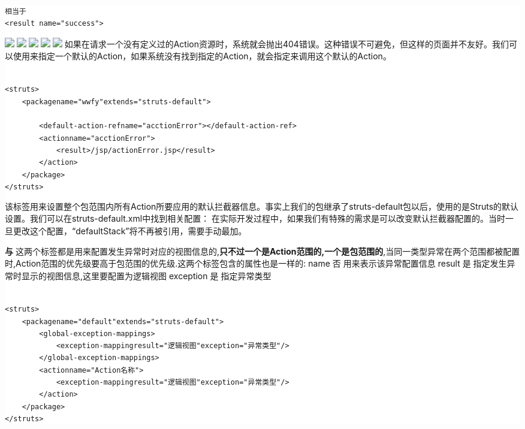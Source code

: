 ```
相当于
<result name="success">

```
![](/data/dokuwiki/pasted/20150723-053846.png)
 ![](/data/dokuwiki/pasted/20150723-053329.png)
![](/data/dokuwiki/pasted/20150723-053354.png)
![](/data/dokuwiki/pasted/20150723-053907.png)
![](/data/dokuwiki/pasted/20150723-053920.png)
**<default-action-ref>**
如果在请求一个没有定义过的Action资源时，系统就会抛出404错误。这种错误不可避免，但这样的页面并不友好。我们可以使用<default-action-ref>来指定一个默认的Action，如果系统没有找到指定的Action，就会指定来调用这个默认的Action。
```

<struts>
    <packagename="wwfy"extends="struts-default">
          
        <default-action-refname="acctionError"></default-action-ref>
        <actionname="acctionError">
            <result>/jsp/actionError.jsp</result>
        </action>
    </package>
</struts>

```
**<default-interceptor-ref>**
该标签用来设置整个包范围内所有Action所要应用的默认拦截器信息。事实上我们的包继承了struts-default包以后，使用的是Struts的默认设置。我们可以在struts-default.xml中找到相关配置：
<default-interceptor-ref name="defaultStack"/>
在实际开发过程中，如果我们有特殊的需求是可以改变默认拦截器配置的。当时一旦更改这个配置，“defaultStack”将不再被引用，需要手动最加。

**<exception-mapping>与<global-exception-mapping>**
这两个标签都是用来配置发生异常时对应的视图信息的,**只不过一个是Action范围的,一个是包范围的**,当同一类型异常在两个范围都被配置时,Action范围的优先级要高于包范围的优先级.这两个标签包含的属性也是一样的:
name	否	用来表示该异常配置信息
result	是	指定发生异常时显示的视图信息,这里要配置为逻辑视图
exception	是	指定异常类型
```

<struts>
    <packagename="default"extends="struts-default">
        <global-exception-mappings>
            <exception-mappingresult="逻辑视图"exception="异常类型"/>
        </global-exception-mappings>
        <actionname="Action名称">
            <exception-mappingresult="逻辑视图"exception="异常类型"/>
        </action>
    </package>
</struts>

```
